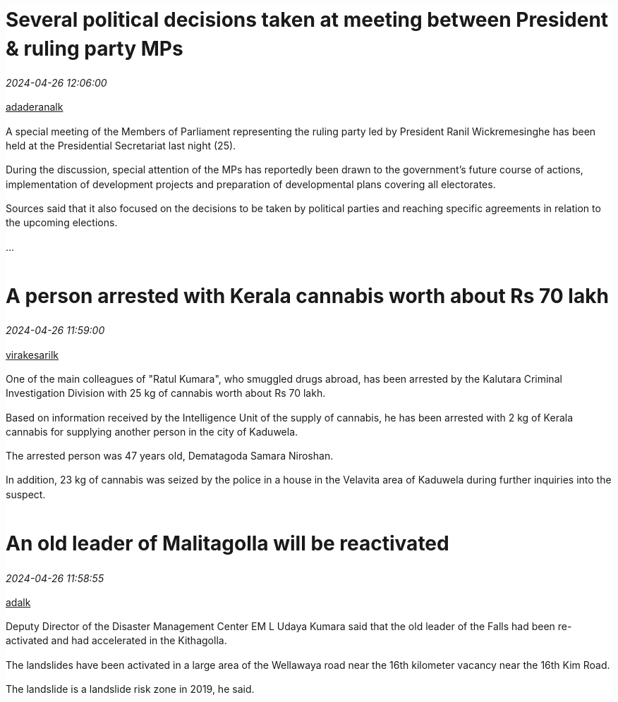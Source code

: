 
# Several political decisions taken at meeting between President & ruling party MPs

*2024-04-26 12:06:00*

[adaderanalk](https://www.adaderana.lk/news/98861/several-political-decisions-taken-at-meeting-between-president-ruling-party-mps)

A special meeting of the Members of Parliament representing the ruling party led by President Ranil Wickremesinghe has been held at the Presidential Secretariat last night (25).

During the discussion, special attention of the MPs has reportedly been drawn to the government’s future course of actions, implementation of development projects and preparation of developmental plans covering all electorates.

Sources said that it also focused on the decisions to be taken by political parties and reaching specific agreements in relation to the upcoming elections.

...



# A person arrested with Kerala cannabis worth about Rs 70 lakh

*2024-04-26 11:59:00*

[virakesarilk](https://www.virakesari.lk/article/181991)

One of the main colleagues of "Ratul Kumara", who smuggled drugs abroad, has been arrested by the Kalutara Criminal Investigation Division with 25 kg of cannabis worth about Rs 70 lakh.

Based on information received by the Intelligence Unit of the supply of cannabis, he has been arrested with 2 kg of Kerala cannabis for supplying another person in the city of Kaduwela.

The arrested person was 47 years old, Dematagoda Samara Niroshan.

In addition, 23 kg of cannabis was seized by the police in a house in the Velavita area of Kaduwela during further inquiries into the suspect.



# An old leader of Malitagolla will be reactivated

*2024-04-26 11:58:55*

[adalk](https://www.ada.lk/breaking_news/මලිතගොල්ල-ප්‍රදේශයේ-පැරණි-නායාමක්-නැවත-සක්‍රිය-වෙයි/11-409278)

Deputy Director of the Disaster Management Center EM L Udaya Kumara said that the old leader of the Falls had been re-activated and had accelerated in the Kithagolla.

The landslides have been activated in a large area of the Wellawaya road near the 16th kilometer vacancy near the 16th Kim Road.

The landslide is a landslide risk zone in 2019, he said.
